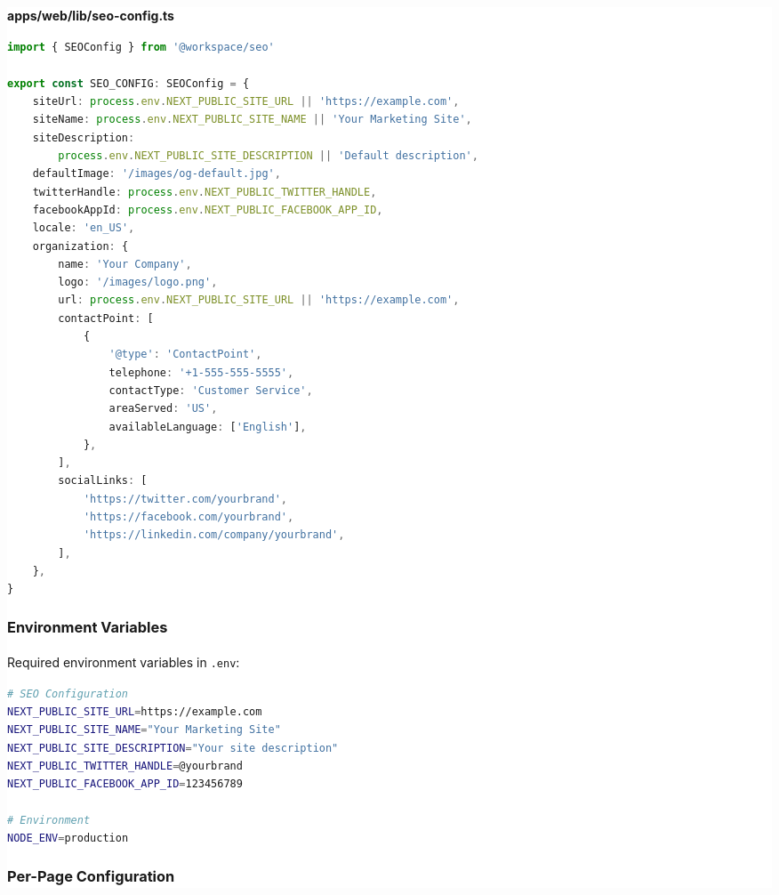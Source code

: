 **apps/web/lib/seo-config.ts**

```typescript
import { SEOConfig } from '@workspace/seo'

export const SEO_CONFIG: SEOConfig = {
    siteUrl: process.env.NEXT_PUBLIC_SITE_URL || 'https://example.com',
    siteName: process.env.NEXT_PUBLIC_SITE_NAME || 'Your Marketing Site',
    siteDescription:
        process.env.NEXT_PUBLIC_SITE_DESCRIPTION || 'Default description',
    defaultImage: '/images/og-default.jpg',
    twitterHandle: process.env.NEXT_PUBLIC_TWITTER_HANDLE,
    facebookAppId: process.env.NEXT_PUBLIC_FACEBOOK_APP_ID,
    locale: 'en_US',
    organization: {
        name: 'Your Company',
        logo: '/images/logo.png',
        url: process.env.NEXT_PUBLIC_SITE_URL || 'https://example.com',
        contactPoint: [
            {
                '@type': 'ContactPoint',
                telephone: '+1-555-555-5555',
                contactType: 'Customer Service',
                areaServed: 'US',
                availableLanguage: ['English'],
            },
        ],
        socialLinks: [
            'https://twitter.com/yourbrand',
            'https://facebook.com/yourbrand',
            'https://linkedin.com/company/yourbrand',
        ],
    },
}
```

### Environment Variables

Required environment variables in `.env`:

```bash
# SEO Configuration
NEXT_PUBLIC_SITE_URL=https://example.com
NEXT_PUBLIC_SITE_NAME="Your Marketing Site"
NEXT_PUBLIC_SITE_DESCRIPTION="Your site description"
NEXT_PUBLIC_TWITTER_HANDLE=@yourbrand
NEXT_PUBLIC_FACEBOOK_APP_ID=123456789

# Environment
NODE_ENV=production
```

### Per-Page Configuration
